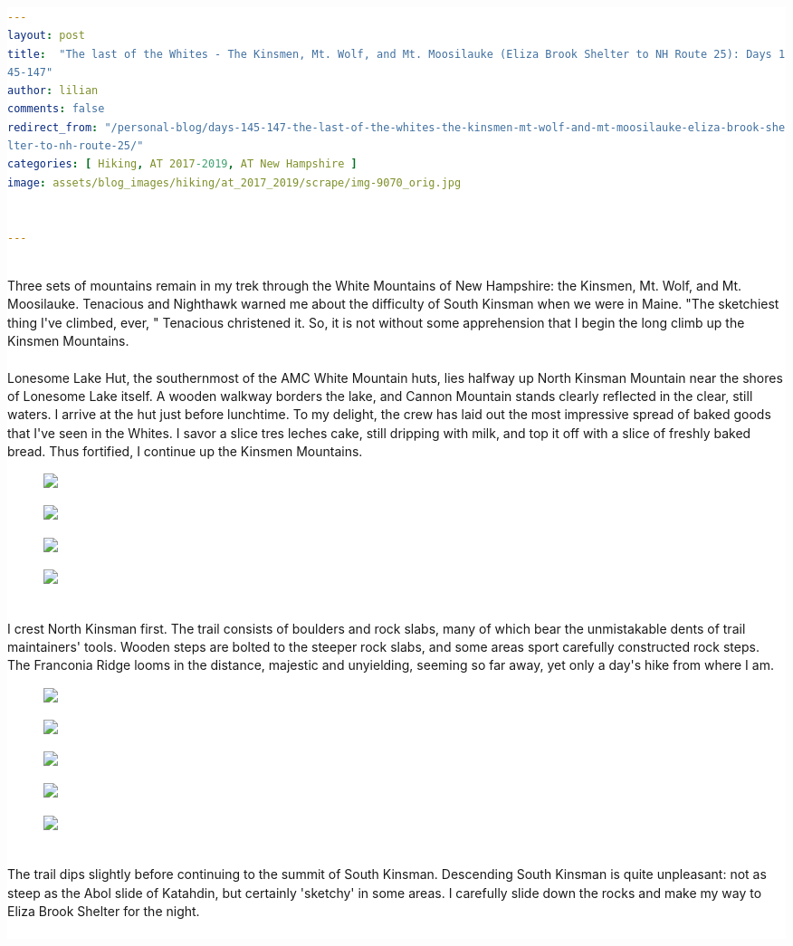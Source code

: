 ```yaml
---
layout: post  
title:  "The last of the Whites - The Kinsmen, Mt. Wolf, and Mt. Moosilauke (Eliza Brook Shelter to NH Route 25): Days 145-147"  
author: lilian  
comments: false  
redirect_from: "/personal-blog/days-145-147-the-last-of-the-whites-the-kinsmen-mt-wolf-and-mt-moosilauke-eliza-brook-shelter-to-nh-route-25/"
categories: [ Hiking, AT 2017-2019, AT New Hampshire ]  
image: assets/blog_images/hiking/at_2017_2019/scrape/img-9070_orig.jpg
                  

---
```

<a></a><br>Three sets of mountains remain in my trek through the White Mountains of New Hampshire: the Kinsmen, Mt. Wolf, and Mt. Moosilauke. Tenacious and Nighthawk warned me about the difficulty of South Kinsman when we were in Maine. "The sketchiest thing I've climbed, ever, " Tenacious christened it. So, it is not without some apprehension that I begin the long climb up the Kinsmen Mountains.<br><br>Lonesome Lake Hut, the southernmost of the AMC White Mountain huts, lies halfway up North Kinsman Mountain near the shores of Lonesome Lake itself. A wooden walkway borders the lake, and Cannon Mountain stands clearly reflected in the clear, still waters. I arrive at the hut just before lunchtime. To my delight, the crew has laid out the most impressive spread of baked goods that I've seen in the Whites. I savor a slice tres leches cake, still dripping with milk, and top it off with a slice of freshly baked bread. Thus fortified, I continue up the Kinsmen Mountains.

<figure><img src="{{site.baseurl}}/assets/blog_images/hiking/at_2017_2019/scrape/img-8994_orig.jpg" ></figure>

<figure><img src="{{site.baseurl}}/assets/blog_images/hiking/at_2017_2019/scrape/img-8996_orig.jpg" ></figure>

<figure><img src="{{site.baseurl}}/assets/blog_images/hiking/at_2017_2019/scrape/img-9002_orig.jpg" ></figure>

<figure><img src="{{site.baseurl}}/assets/blog_images/hiking/at_2017_2019/scrape/img-9005_orig.jpg" ></figure>

<a><br></a>I crest North Kinsman first. The trail consists of boulders and rock slabs, many of which bear the unmistakable dents of trail maintainers' tools. Wooden steps are bolted to the steeper rock slabs, and some areas sport carefully constructed rock steps. The Franconia Ridge looms in the distance, majestic and unyielding, seeming so far away, yet only a day's hike from where I am.<br>

<figure><img src="{{site.baseurl}}/assets/blog_images/hiking/at_2017_2019/scrape/img-9008_orig.jpg" ></figure>

<figure><img src="{{site.baseurl}}/assets/blog_images/hiking/at_2017_2019/scrape/img-9009_orig.jpg" ></figure>

<figure><img src="{{site.baseurl}}/assets/blog_images/hiking/at_2017_2019/scrape/img-9010_orig.jpg" ></figure>

<figure><img src="{{site.baseurl}}/assets/blog_images/hiking/at_2017_2019/scrape/img-9012_orig.jpg" ></figure>

<figure><img src="{{site.baseurl}}/assets/blog_images/hiking/at_2017_2019/scrape/img-9014_orig.jpg" ></figure>

<a><br></a>The trail dips slightly before continuing to the summit of South Kinsman. Descending South Kinsman is quite unpleasant: not as steep as the Abol slide of Katahdin, but certainly 'sketchy' in some areas. I carefully slide down the rocks and make my way to Eliza Brook Shelter for the night.<br><br>
